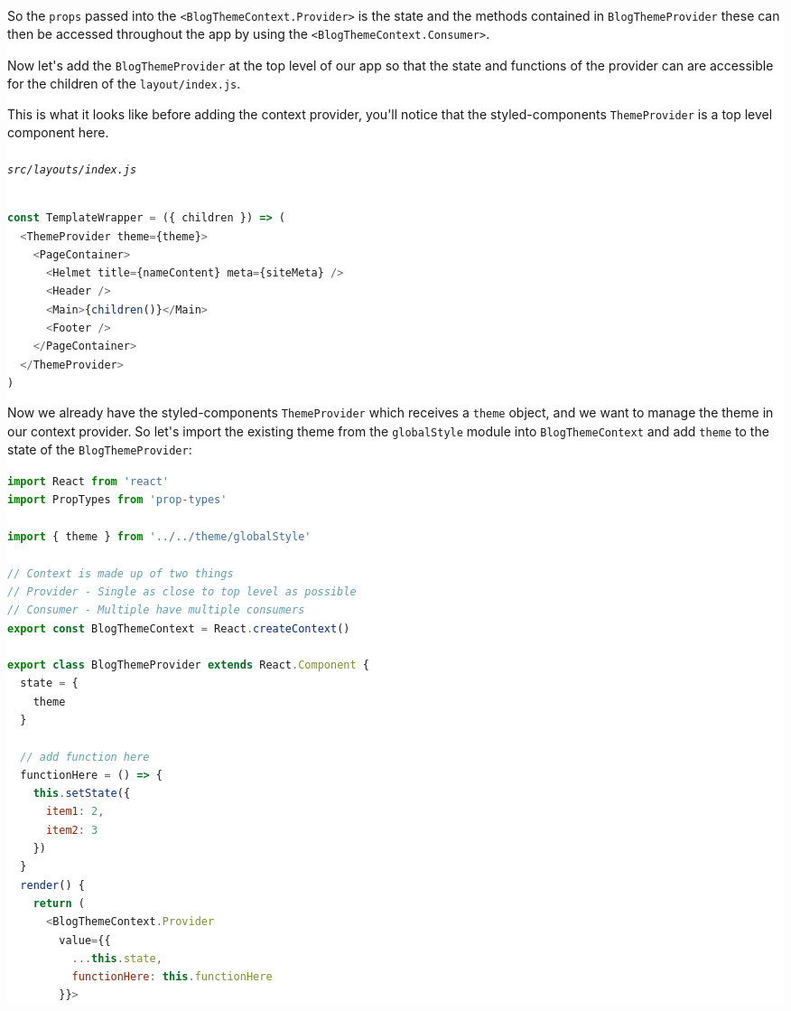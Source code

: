 ```js
```

So the `props` passed into the `<BlogThemeContext.Provider>` is the
state and the methods contained in `BlogThemeProvider` these can then
be accessed throughout the app by using the
`<BlogThemeContext.Consumer>`.

Now let's add the `BlogThemeProvider` at the top level of our app so
that the state and functions of the provider can are accessible for
the children of the `layout/index.js`.

This is what it looks like before adding the context provider, you'll
notice that the styled-components `ThemeProvider` is a top level
component here.

###### `src/layouts/index.js`

```js
const TemplateWrapper = ({ children }) => (
  <ThemeProvider theme={theme}>
    <PageContainer>
      <Helmet title={nameContent} meta={siteMeta} />
      <Header />
      <Main>{children()}</Main>
      <Footer />
    </PageContainer>
  </ThemeProvider>
)
```

Now we already have the styled-components `ThemeProvider` which
receives a `theme` object, and we want to manage the theme in our
context provider. So let's import the existing theme from the
`globalStyle` module into `BlogThemeContext` and add `theme` to the
state of the `BlogThemeProvider`:

```js
import React from 'react'
import PropTypes from 'prop-types'

import { theme } from '../../theme/globalStyle'

// Context is made up of two things
// Provider - Single as close to top level as possible
// Consumer - Multiple have multiple consumers
export const BlogThemeContext = React.createContext()

export class BlogThemeProvider extends React.Component {
  state = {
    theme
  }

  // add function here
  functionHere = () => {
    this.setState({
      item1: 2,
      item2: 3
    })
  }
  render() {
    return (
      <BlogThemeContext.Provider
        value={{
          ...this.state,
          functionHere: this.functionHere
        }}>
```